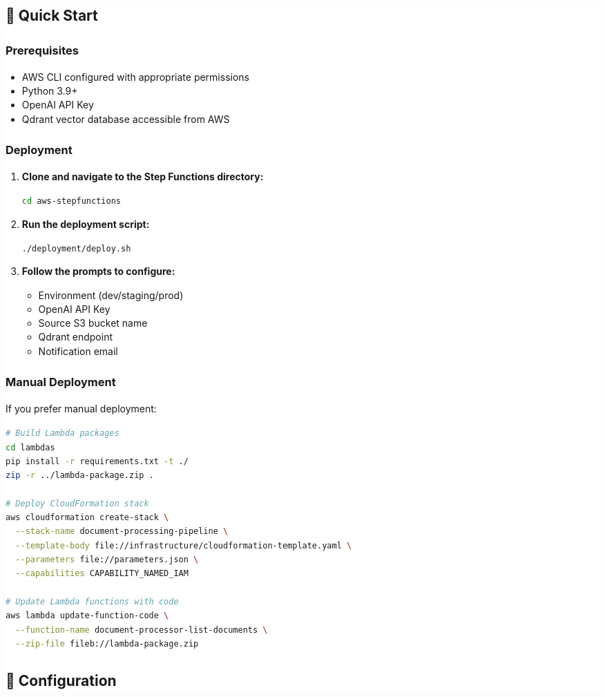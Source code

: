 ## 🚀 Quick Start

### Prerequisites

- AWS CLI configured with appropriate permissions
- Python 3.9+
- OpenAI API Key
- Qdrant vector database accessible from AWS

### Deployment

1. **Clone and navigate to the Step Functions directory:**
   ```bash
   cd aws-stepfunctions
   ```

2. **Run the deployment script:**
   ```bash
   ./deployment/deploy.sh
   ```

3. **Follow the prompts to configure:**
   - Environment (dev/staging/prod)
   - OpenAI API Key
   - Source S3 bucket name
   - Qdrant endpoint
   - Notification email

### Manual Deployment

If you prefer manual deployment:

```bash
# Build Lambda packages
cd lambdas
pip install -r requirements.txt -t ./
zip -r ../lambda-package.zip .

# Deploy CloudFormation stack
aws cloudformation create-stack \
  --stack-name document-processing-pipeline \
  --template-body file://infrastructure/cloudformation-template.yaml \
  --parameters file://parameters.json \
  --capabilities CAPABILITY_NAMED_IAM

# Update Lambda functions with code
aws lambda update-function-code \
  --function-name document-processor-list-documents \
  --zip-file fileb://lambda-package.zip
```

## 🔧 Configuration
